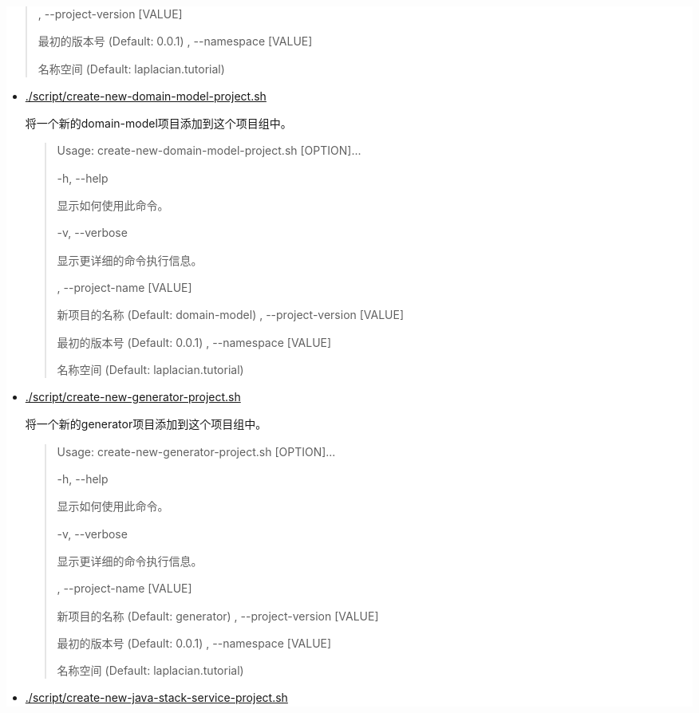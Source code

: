   > , --project-version [VALUE]
  >
  >   最初的版本号
  >    (Default: 0.0.1)
  > , --namespace [VALUE]
  >
  >   名称空间
  >    (Default: laplacian.tutorial)
- [./script/create-new-domain-model-project.sh](<./scripts/create-new-domain-model-project.sh>)

  将一个新的domain-model项目添加到这个项目组中。

  > Usage: create-new-domain-model-project.sh [OPTION]...
  >
  > -h, --help
  >
  >   显示如何使用此命令。
  >   
  > -v, --verbose
  >
  >   显示更详细的命令执行信息。
  >   
  > , --project-name [VALUE]
  >
  >   新项目的名称
  >    (Default: domain-model)
  > , --project-version [VALUE]
  >
  >   最初的版本号
  >    (Default: 0.0.1)
  > , --namespace [VALUE]
  >
  >   名称空间
  >    (Default: laplacian.tutorial)
- [./script/create-new-generator-project.sh](<./scripts/create-new-generator-project.sh>)

  将一个新的generator项目添加到这个项目组中。

  > Usage: create-new-generator-project.sh [OPTION]...
  >
  > -h, --help
  >
  >   显示如何使用此命令。
  >   
  > -v, --verbose
  >
  >   显示更详细的命令执行信息。
  >   
  > , --project-name [VALUE]
  >
  >   新项目的名称
  >    (Default: generator)
  > , --project-version [VALUE]
  >
  >   最初的版本号
  >    (Default: 0.0.1)
  > , --namespace [VALUE]
  >
  >   名称空间
  >    (Default: laplacian.tutorial)
- [./script/create-new-java-stack-service-project.sh](<./scripts/create-new-java-stack-service-project.sh>)
